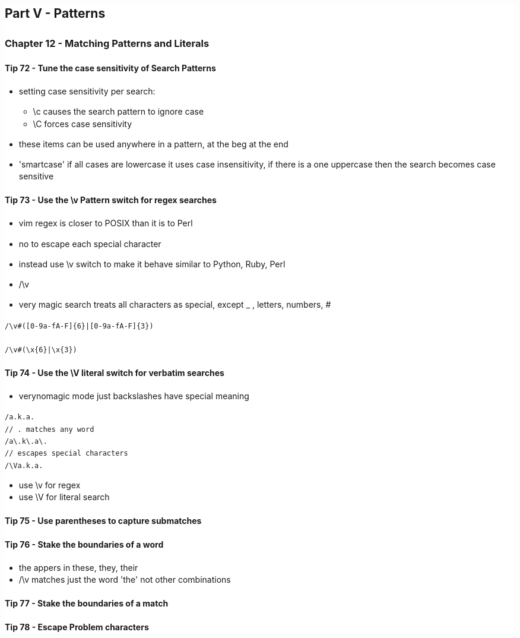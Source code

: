 ## Part V - Patterns

### Chapter 12 - Matching Patterns and Literals

#### Tip 72 - Tune the case sensitivity of Search Patterns

- setting case sensitivity per search:
  - \c causes the search pattern to ignore case
  - \C forces case sensitivity

- these items can be used anywhere in a pattern, at the beg at the end

- 'smartcase' if all cases are lowercase it uses case insensitivity, if there is
  a one uppercase then the search becomes case sensitive

#### Tip 73 - Use the \v Pattern switch for regex searches

- vim regex is closer to POSIX than it is to Perl
- no to escape each special character

- instead use \v switch to make it behave similar to Python, Ruby, Perl
- /\v
- very magic search treats all characters as special, except _ , letters, numbers, #

```shell
/\v#([0-9a-fA-F]{6}|[0-9a-fA-F]{3})

/\v#(\x{6}|\x{3})
```

#### Tip 74 - Use the \V literal switch for verbatim searches

- verynomagic mode just backslashes have special meaning

```shell
/a.k.a.
// . matches any word
/a\.k\.a\.
// escapes special characters
/\Va.k.a.
```

- use \v for regex
- use \V for literal search

#### Tip 75 - Use parentheses to capture submatches

#### Tip 76 - Stake the boundaries of a word

- the appers in these, they, their
- /\v<the> matches just the word 'the' not other combinations

#### Tip 77 - Stake the boundaries of a match
#### Tip 78 - Escape Problem characters
